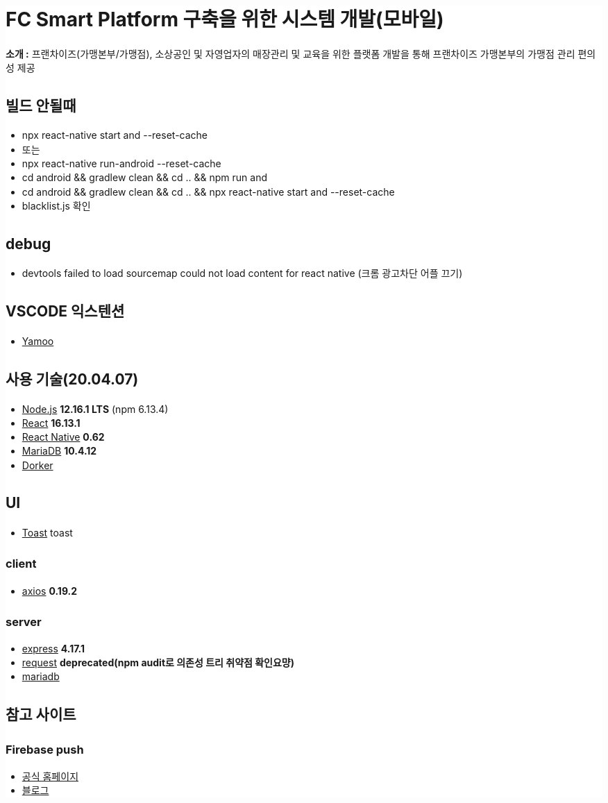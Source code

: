 # FC Smart Platform 구축을 위한 시스템 개발(모바일)

**소개 :** 프랜차이즈(가맹본부/가맹점), 소상공인 및 자영업자의 매장관리 및 교육을 위한 플랫폼 개발을 통해 프랜차이즈 가맹본부의 가맹점 관리 편의성 제공

## 빌드 안될때

- npx react-native start and --reset-cache
- 또는
- npx react-native run-android --reset-cache
- cd android && gradlew clean && cd .. && npm run and
- cd android && gradlew clean && cd .. && npx react-native start and --reset-cache
- blacklist.js 확인

## debug

- devtools failed to load sourcemap could not load content for react native (크롬 광고차단 어플 끄기)

## VSCODE 익스텐션

- [Yamoo](https://yamoo9.github.io/react-master/lecture/r-setting-up.html#prettier-code-formatter)

## 사용 기술(20.04.07)

- [Node.js](https://nodejs.org/ko/) **12.16.1 LTS** (npm 6.13.4)
- [React](https://ko.reactjs.org/) **16.13.1**
- [React Native](https://reactnative.dev/) **0.62**
- [MariaDB](https://mariadb.org/) **10.4.12**
- [Dorker](https://www.docker.com/)

## UI

- [Toast](https://github.com/mochixuan/react-native-smart-tip) toast

### client

- [axios](https://www.npmjs.com/package/axios) **0.19.2**

### server

- [express](https://www.npmjs.com/package/express/) **4.17.1**
- [request](https://www.npmjs.com/package/request-promise-native) **deprecated(npm audit로 의존성 트리 취약점 확인요먕)**
- [mariadb](https://www.npmjs.com/package/mariadb)

## 참고 사이트

### Firebase push

- [공식 홈페이지](https://firebase.google.com/docs/cloud-messaging?hl=ko)
- [블로그](https://romeoh.tistory.com/entry/React-Native-Firebase-Push-Notification-%EC%B6%94%EA%B0%80-Android?category=338449)
